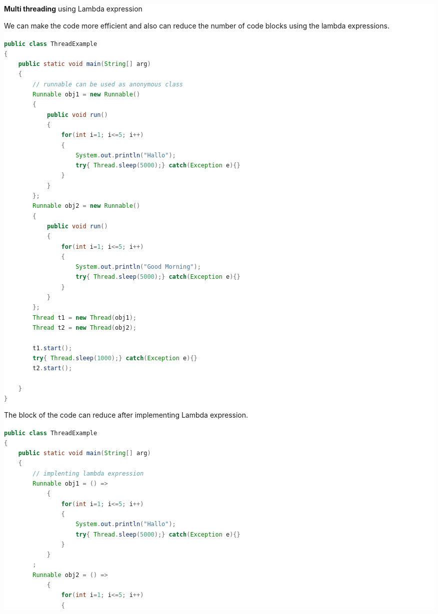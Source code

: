 **Multi threading** using Lambda expression

We can make the code more efficient and also can reduce the number of code blocks using the lambda expressions.


```java
public class ThreadExample
{
	public static void main(String[] arg)
	{
		// runnable can be used as anonymous class
		Runnable obj1 = new Runnable()
		{
			public void run()
			{
				for(int i=1; i<=5; i++)
				{	
					System.out.println("Hallo");
					try{ Thread.sleep(5000);} catch(Exception e){}
				}
			}
		}; 
		Runnable obj2 = new Runnable()
		{
			public void run()
			{
				for(int i=1; i<=5; i++)
				{
					System.out.println("Good Morning");
					try{ Thread.sleep(5000);} catch(Exception e){}
				}
			}
		};
		Thread t1 = new Thread(obj1);
		Thread t2 = new Thread(obj2);
		
		t1.start();
		try{ Thread.sleep(1000);} catch(Exception e){}
		t2.start();
				
	}
}		
```

The block of the code can reduce after implementing Lambda expression.

```java
public class ThreadExample
{
	public static void main(String[] arg)
	{
		// implenting lambda expression
		Runnable obj1 = () =>
			{
				for(int i=1; i<=5; i++)
				{	
					System.out.println("Hallo");
					try{ Thread.sleep(5000);} catch(Exception e){}
				}
			}
		; 
		Runnable obj2 = () =>
			{
				for(int i=1; i<=5; i++)
				{
```